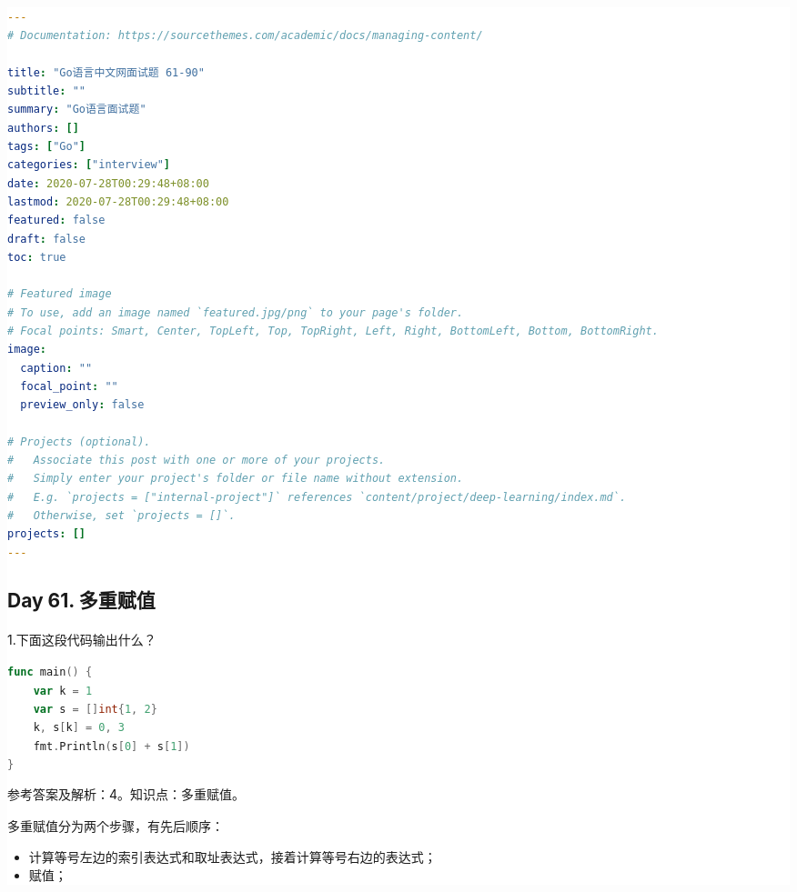 ```yaml
---
# Documentation: https://sourcethemes.com/academic/docs/managing-content/

title: "Go语言中文网面试题 61-90"
subtitle: ""
summary: "Go语言面试题"
authors: []
tags: ["Go"]
categories: ["interview"]
date: 2020-07-28T00:29:48+08:00
lastmod: 2020-07-28T00:29:48+08:00
featured: false
draft: false
toc: true

# Featured image
# To use, add an image named `featured.jpg/png` to your page's folder.
# Focal points: Smart, Center, TopLeft, Top, TopRight, Left, Right, BottomLeft, Bottom, BottomRight.
image:
  caption: ""
  focal_point: ""
  preview_only: false

# Projects (optional).
#   Associate this post with one or more of your projects.
#   Simply enter your project's folder or file name without extension.
#   E.g. `projects = ["internal-project"]` references `content/project/deep-learning/index.md`.
#   Otherwise, set `projects = []`.
projects: []
---
```


## Day 61. 多重赋值

1.下面这段代码输出什么？

```go
func main() {
    var k = 1
    var s = []int{1, 2}
    k, s[k] = 0, 3
    fmt.Println(s[0] + s[1])
}
```

参考答案及解析：4。知识点：多重赋值。

多重赋值分为两个步骤，有先后顺序：

- 计算等号左边的索引表达式和取址表达式，接着计算等号右边的表达式；
- 赋值；
